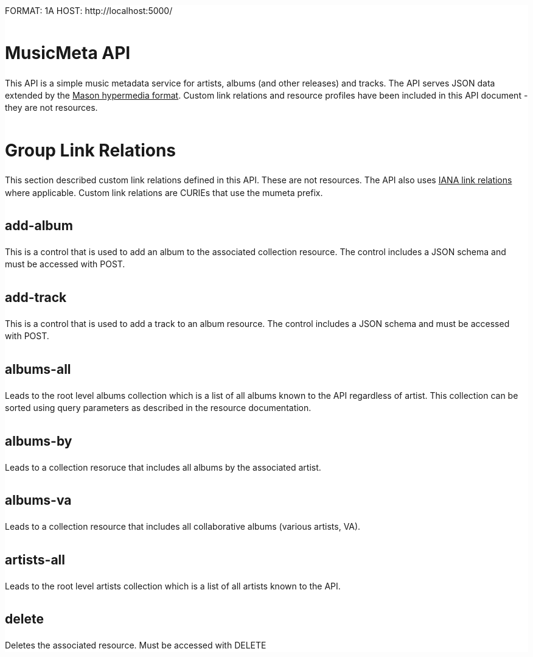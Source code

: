 FORMAT: 1A
HOST: http://localhost:5000/

# MusicMeta API

This API is a simple music metadata service for artists, albums (and other releases) and tracks. The API serves JSON data extended by the [Mason hypermedia format](https://github.com/JornWildt/Mason). Custom link relations and resource profiles have been included in this API document - they are not resources.

# Group Link Relations

This section described custom link relations defined in this API. These are not resources. The API also uses
[IANA link relations](http://www.iana.org/assignments/link-relations/link-relations.xhtml) where applicable. Custom link relations are CURIEs that use the mumeta prefix.

## add-album

This is a control that is used to add an album to the associated collection resource. The control includes a JSON schema and must be accessed with POST.

## add-track

This is a control that is used to add a track to an album resource. The control includes a JSON schema and must be accessed with POST.

## albums-all

Leads to the root level albums collection which is a list of all albums known to the API regardless of artist. This collection can be sorted using query parameters as described in the resource documentation.

## albums-by

Leads to a collection resoruce that includes all albums by the associated artist.

## albums-va

Leads to a collection resource that includes all collaborative albums (various artists, VA).

## artists-all

Leads to the root level artists collection which is a list of all artists known to the API.

## delete

Deletes the associated resource. Must be accessed with DELETE
